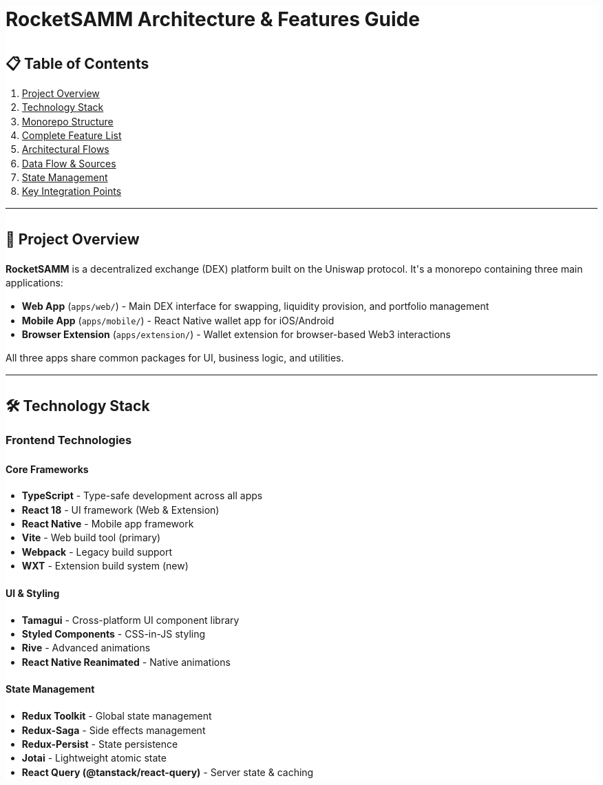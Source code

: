 # RocketSAMM Architecture & Features Guide

## 📋 Table of Contents

1. [Project Overview](#project-overview)
2. [Technology Stack](#technology-stack)
3. [Monorepo Structure](#monorepo-structure)
4. [Complete Feature List](#complete-feature-list)
5. [Architectural Flows](#architectural-flows)
6. [Data Flow & Sources](#data-flow--sources)
7. [State Management](#state-management)
8. [Key Integration Points](#key-integration-points)

---

## 🎯 Project Overview

**RocketSAMM** is a decentralized exchange (DEX) platform built on the Uniswap protocol. It's a monorepo containing three main applications:

- **Web App** (`apps/web/`) - Main DEX interface for swapping, liquidity provision, and portfolio management
- **Mobile App** (`apps/mobile/`) - React Native wallet app for iOS/Android
- **Browser Extension** (`apps/extension/`) - Wallet extension for browser-based Web3 interactions

All three apps share common packages for UI, business logic, and utilities.

---

## 🛠 Technology Stack

### Frontend Technologies

#### Core Frameworks
- **TypeScript** - Type-safe development across all apps
- **React 18** - UI framework (Web & Extension)
- **React Native** - Mobile app framework
- **Vite** - Web build tool (primary)
- **Webpack** - Legacy build support
- **WXT** - Extension build system (new)

#### UI & Styling
- **Tamagui** - Cross-platform UI component library
- **Styled Components** - CSS-in-JS styling
- **Rive** - Advanced animations
- **React Native Reanimated** - Native animations

#### State Management
- **Redux Toolkit** - Global state management
- **Redux-Saga** - Side effects management
- **Redux-Persist** - State persistence
- **Jotai** - Lightweight atomic state
- **React Query (@tanstack/react-query)** - Server state & caching
